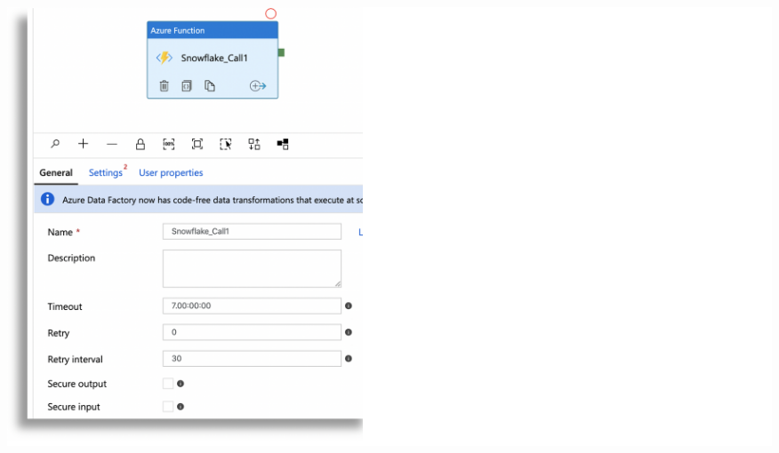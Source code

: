 <img src="https://github.com/NickAkincilar/Azure-DataFactory-ADF-Snowflake-Connector/blob/master/images/Screenshot00017.png?raw=true" alt="drawing" width="400"/>
